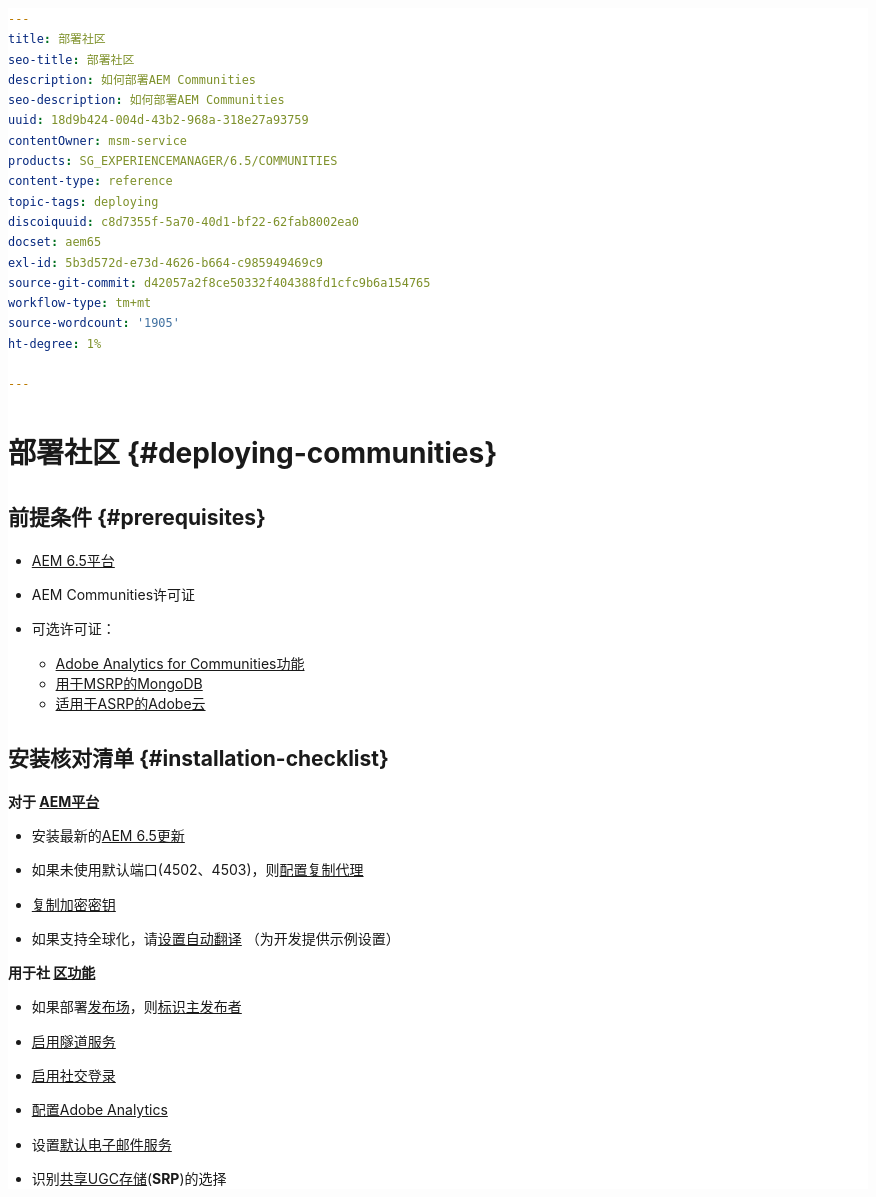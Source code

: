 ```yaml
---
title: 部署社区
seo-title: 部署社区
description: 如何部署AEM Communities
seo-description: 如何部署AEM Communities
uuid: 18d9b424-004d-43b2-968a-318e27a93759
contentOwner: msm-service
products: SG_EXPERIENCEMANAGER/6.5/COMMUNITIES
content-type: reference
topic-tags: deploying
discoiquuid: c8d7355f-5a70-40d1-bf22-62fab8002ea0
docset: aem65
exl-id: 5b3d572d-e73d-4626-b664-c985949469c9
source-git-commit: d42057a2f8ce50332f404388fd1cfc9b6a154765
workflow-type: tm+mt
source-wordcount: '1905'
ht-degree: 1%

---
```


# 部署社区 {#deploying-communities}

## 前提条件 {#prerequisites}

* [AEM 6.5平台](/help/sites-deploying/deploy.md)

* AEM Communities许可证

* 可选许可证：

   * [Adobe Analytics for Communities功能](/help/communities/analytics.md)
   * [用于MSRP的MongoDB](/help/communities/msrp.md)
   * [适用于ASRP的Adobe云](/help/communities/asrp.md)

## 安装核对清单 {#installation-checklist}

**对于 [AEM平台](/help/sites-deploying/deploy.md#what-is-aem)**

* 安装最新的[AEM 6.5更新](#aem64updates)

* 如果未使用默认端口(4502、4503)，则[配置复制代理](#replication-agents-on-author)
* [复制加密密钥](#replicate-the-crypto-key)
* 如果支持全球化，请[设置自动翻译](/help/sites-administering/translation.md)
（为开发提供示例设置）

**用于社 [区功能](/help/communities/overview.md)**

* 如果部署[发布场](/help/sites-deploying/recommended-deploys.md#tarmk-farm)，则[标识主发布者](#primary-publisher)

* [启用隧道服务](#tunnel-service-on-author)
* [启用社交登录](/help/communities/social-login.md#adobe-granite-oauth-authentication-handler)
* [配置Adobe Analytics](/help/communities/analytics.md)
* 设置[默认电子邮件服务](/help/communities/email.md)
* 识别[共享UGC存储](/help/communities/working-with-srp.md)(**SRP**)的选择
